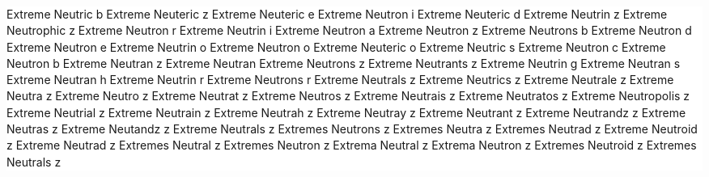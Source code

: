 Extreme Neutric b
Extreme Neuteric z
Extreme Neuteric e
Extreme Neutron i
Extreme Neuteric d
Extreme Neutrin z
Extreme Neutrophic z
Extreme Neutron r
Extreme Neutrin i
Extreme Neutron a
Extreme Neutron z
Extreme Neutrons b
Extreme Neutron d
Extreme Neutron e
Extreme Neutrin o
Extreme Neutron o
Extreme Neuteric o
Extreme Neutric s
Extreme Neutron c
Extreme Neutron b
Extreme Neutran z
Extreme Neutran
Extreme Neutrons z
Extreme Neutrants z
Extreme Neutrin g
Extreme Neutran s
Extreme Neutran h
Extreme Neutrin r
Extreme Neutrons r
Extreme Neutrals z
Extreme Neutrics z
Extreme Neutrale z
Extreme Neutra z
Extreme Neutro z
Extreme Neutrat z
Extreme Neutros z
Extreme Neutrais z
Extreme Neutratos z
Extreme Neutropolis z
Extreme Neutrial z
Extreme Neutrain z
Extreme Neutrah z
Extreme Neutray z
Extreme Neutrant z
Extreme Neutrandz z
Extreme Neutras z
Extreme Neutandz z
Extreme Neutrals z
Extremes Neutrons z
Extremes Neutra z
Extremes Neutrad z
Extreme Neutroid z
Extreme Neutrad z
Extremes Neutral z
Extremes Neutron z
Extrema Neutral z
Extrema Neutron z
Extremes Neutroid z
Extremes Neutrals z
